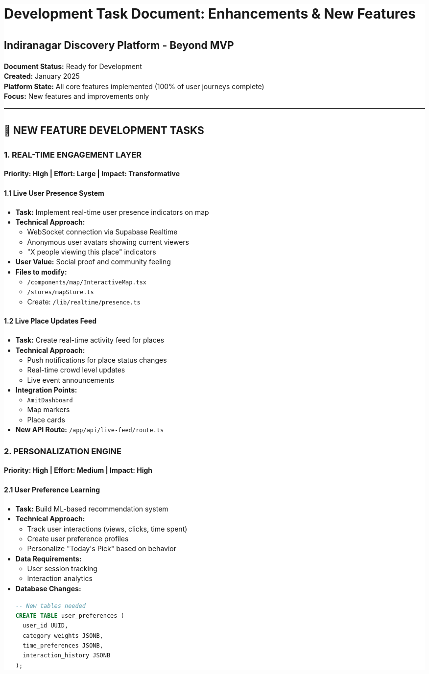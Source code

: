 # Development Task Document: Enhancements & New Features
## Indiranagar Discovery Platform - Beyond MVP

**Document Status:** Ready for Development  
**Created:** January 2025  
**Platform State:** All core features implemented (100% of user journeys complete)  
**Focus:** New features and improvements only

---

## 🎯 NEW FEATURE DEVELOPMENT TASKS

### 1. REAL-TIME ENGAGEMENT LAYER
**Priority: High | Effort: Large | Impact: Transformative**

#### 1.1 Live User Presence System
- **Task:** Implement real-time user presence indicators on map
- **Technical Approach:** 
  - WebSocket connection via Supabase Realtime
  - Anonymous user avatars showing current viewers
  - "X people viewing this place" indicators
- **User Value:** Social proof and community feeling
- **Files to modify:**
  - `/components/map/InteractiveMap.tsx`
  - `/stores/mapStore.ts`
  - Create: `/lib/realtime/presence.ts`

#### 1.2 Live Place Updates Feed
- **Task:** Create real-time activity feed for places
- **Technical Approach:**
  - Push notifications for place status changes
  - Real-time crowd level updates
  - Live event announcements
- **Integration Points:** 
  - `AmitDashboard`
  - Map markers
  - Place cards
- **New API Route:** `/app/api/live-feed/route.ts`

### 2. PERSONALIZATION ENGINE
**Priority: High | Effort: Medium | Impact: High**

#### 2.1 User Preference Learning
- **Task:** Build ML-based recommendation system
- **Technical Approach:**
  - Track user interactions (views, clicks, time spent)
  - Create user preference profiles
  - Personalize "Today's Pick" based on behavior
- **Data Requirements:** 
  - User session tracking
  - Interaction analytics
- **Database Changes:**
  ```sql
  -- New tables needed
  CREATE TABLE user_preferences (
    user_id UUID,
    category_weights JSONB,
    time_preferences JSONB,
    interaction_history JSONB
  );
  ```